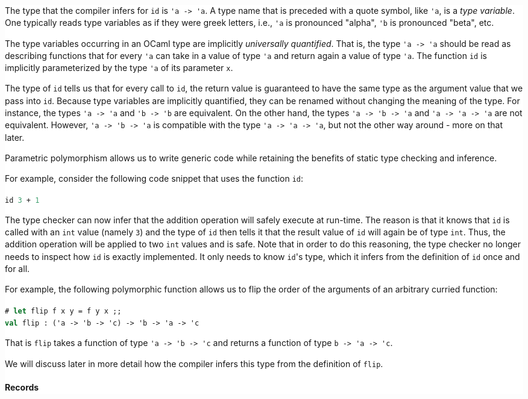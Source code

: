 The type that the compiler infers for `id` is `'a -> 'a`. A type name
that is preceded with a quote symbol, like `'a`, is a *type
variable*. One typically reads type variables as if they were greek
letters, i.e., `'a` is pronounced "alpha", `'b` is pronounced "beta",
etc.

The type variables occurring in an OCaml type are implicitly
*universally quantified*. That is, the type `'a -> 'a` should be read
as describing functions that for every `'a` can take in a value of
type `'a` and return again a value of type `'a`. The function `id` is
implicitly parameterized by the type `'a` of its parameter `x`. 

The type of `id` tells us that for every call to `id`, the return
value is guaranteed to have the same type as the argument value that
we pass into `id`. Because type variables are implicitly quantified,
they can be renamed without changing the meaning of the type. For
instance, the types `'a -> 'a` and `'b -> 'b` are equivalent. On the
other hand, the types `'a -> 'b -> 'a` and `'a -> 'a -> 'a` are not
equivalent.  However, `'a -> 'b -> 'a` is compatible with the type `'a
-> 'a -> 'a`, but not the other way around - more on that later.

Parametric polymorphism allows us to write generic code while
retaining the benefits of static type checking and inference. 

For example, consider the following code snippet that uses the
function `id`:

```ocaml 
id 3 + 1 
``` 

The type checker can now infer that the addition operation will safely
execute at run-time. The reason is that it knows that `id` is called
with an `int` value (namely `3`) and the type of `id` then tells it
that the result value of `id` will again be of type `int`. Thus, the
addition operation will be applied to two `int` values and is
safe. Note that in order to do this reasoning, the type checker no
longer needs to inspect how `id` is exactly implemented. It only needs
to know `id`'s type, which it infers from the definition of `id` once
and for all.

For example, the following polymorphic function allows us to flip the
order of the arguments of an arbitrary curried function:

```ocaml
# let flip f x y = f y x ;;
val flip : ('a -> 'b -> 'c) -> 'b -> 'a -> 'c
```

That is `flip` takes a function of type `'a -> 'b -> 'c` and returns a
function of type `b -> 'a -> 'c`.

We will discuss later in more detail how the compiler infers this type
from the definition of `flip`.

#### Records
